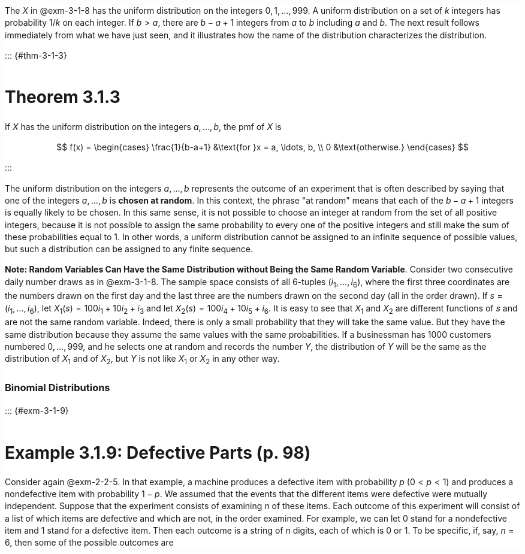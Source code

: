 The $X$ in @exm-3-1-8 has the uniform distribution on the integers $0, 1, \ldots, 999$. A uniform distribution on a set of $k$ integers has probability $1/k$ on each integer. If $b > a$, there are $b − a + 1$ integers from $a$ to $b$ including $a$ and $b$. The next result follows immediately from what we have just seen, and it illustrates how the name of the distribution characterizes the distribution.

::: {#thm-3-1-3}

# Theorem 3.1.3

If $X$ has the uniform distribution on the integers $a, \ldots, b$, the pmf of $X$ is

$$
f(x) = \begin{cases}
\frac{1}{b-a+1} &\text{for }x = a, \ldots, b, \\
0 &\text{otherwise.}
\end{cases}
$$

:::

The uniform distribution on the integers $a, \ldots, b$ represents the outcome of an experiment that is often described by saying that one of the integers $a, \ldots, b$ is **chosen at random**. In this context, the phrase "at random" means that each of the $b − a + 1$ integers is equally likely to be chosen. In this same sense, it is not possible to choose an integer at random from the set of all positive integers, because it is not possible to assign the same probability to every one of the positive integers and still make the sum of these probabilities equal to 1. In other words, a uniform distribution cannot be assigned to an infinite sequence of possible values, but such a distribution can be assigned to any finite sequence.

**Note: Random Variables Can Have the Same Distribution without Being the Same Random Variable**. Consider two consecutive daily number draws as in @exm-3-1-8. The sample space consists of all 6-tuples $(i_1, \ldots, i_6)$, where the first three coordinates are the numbers drawn on the first day and the last three are the numbers drawn on the second day (all in the order drawn). If $s = (i_1, \ldots, i_6)$, let $X_1(s) = 100i_1 + 10i_2 + i_3$ and let $X_2(s) = 100i_4 + 10i_5 + i_6$. It is easy to see that $X_1$ and $X_2$ are different functions of $s$ and are not the same random variable. Indeed, there is only a small probability that they will take the same value. But they have the same distribution because they assume the same values with the same probabilities. If a businessman has 1000 customers numbered $0, \ldots, 999$, and he selects one at random and records the number $Y$, the distribution of $Y$ will be the same as the distribution of $X_1$ and of $X_2$, but $Y$ is not like $X_1$ or $X_2$ in any other way.

### Binomial Distributions

::: {#exm-3-1-9}

# Example 3.1.9: Defective Parts (p. 98)

Consider again @exm-2-2-5. In that example, a machine
produces a defective item with probability $p$ ($0 < p < 1$) and produces a nondefective item with probability $1 − p$. We assumed that the events that the different items were defective were mutually independent. Suppose that the experiment consists of examining $n$ of these items. Each outcome of this experiment will consist of a list of which items are defective and which are not, in the order examined. For example, we can let 0 stand for a nondefective item and 1 stand for a defective item. Then each outcome is a string of $n$ digits, each of which is 0 or 1. To be specific, if, say, $n = 6$, then some of the possible outcomes are
